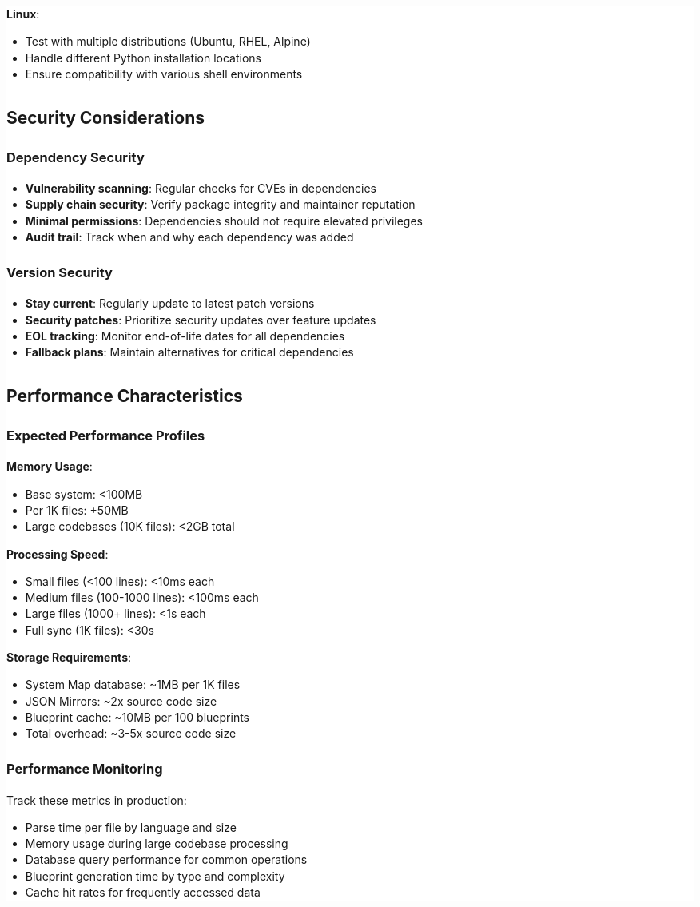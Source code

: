 **Linux**:
- Test with multiple distributions (Ubuntu, RHEL, Alpine)
- Handle different Python installation locations
- Ensure compatibility with various shell environments

## Security Considerations

### Dependency Security
- **Vulnerability scanning**: Regular checks for CVEs in dependencies
- **Supply chain security**: Verify package integrity and maintainer reputation
- **Minimal permissions**: Dependencies should not require elevated privileges
- **Audit trail**: Track when and why each dependency was added

### Version Security
- **Stay current**: Regularly update to latest patch versions
- **Security patches**: Prioritize security updates over feature updates
- **EOL tracking**: Monitor end-of-life dates for all dependencies
- **Fallback plans**: Maintain alternatives for critical dependencies

## Performance Characteristics

### Expected Performance Profiles

**Memory Usage**:
- Base system: <100MB
- Per 1K files: +50MB
- Large codebases (10K files): <2GB total

**Processing Speed**:
- Small files (<100 lines): <10ms each
- Medium files (100-1000 lines): <100ms each  
- Large files (1000+ lines): <1s each
- Full sync (1K files): <30s

**Storage Requirements**:
- System Map database: ~1MB per 1K files
- JSON Mirrors: ~2x source code size
- Blueprint cache: ~10MB per 100 blueprints
- Total overhead: ~3-5x source code size

### Performance Monitoring

Track these metrics in production:
- Parse time per file by language and size
- Memory usage during large codebase processing
- Database query performance for common operations
- Blueprint generation time by type and complexity
- Cache hit rates for frequently accessed data